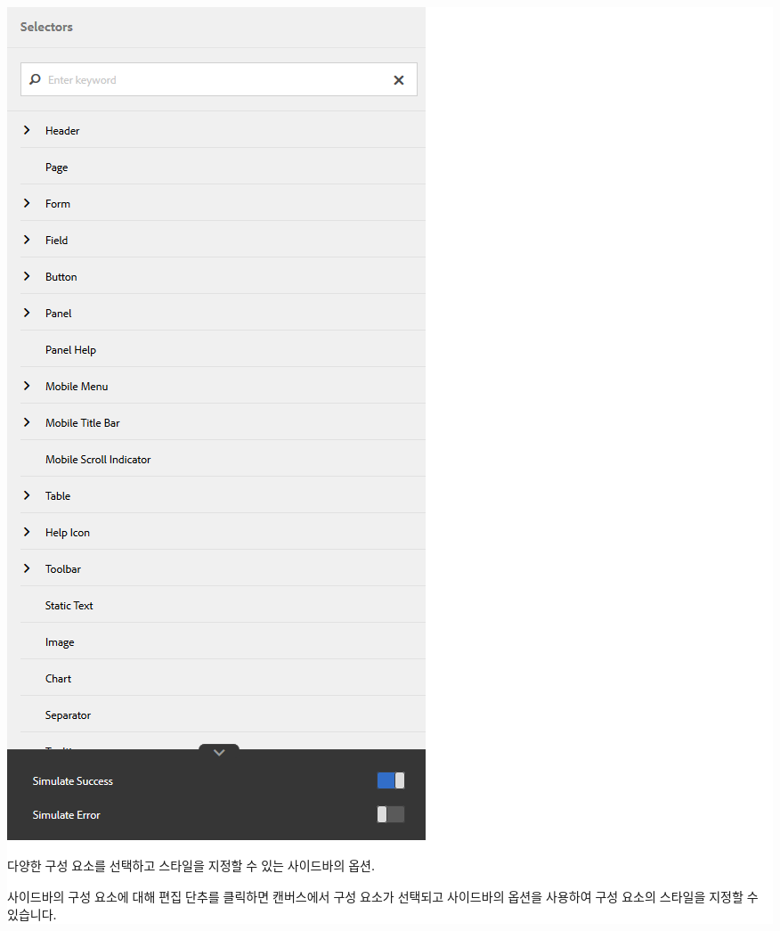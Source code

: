 ![사이드바의 스타일 지정 가능한 구성 요소](assets/stylable-components.png)

다양한 구성 요소를 선택하고 스타일을 지정할 수 있는 사이드바의 옵션.

사이드바의 구성 요소에 대해 편집 단추를 클릭하면 캔버스에서 구성 요소가 선택되고 사이드바의 옵션을 사용하여 구성 요소의 스타일을 지정할 수 있습니다.
